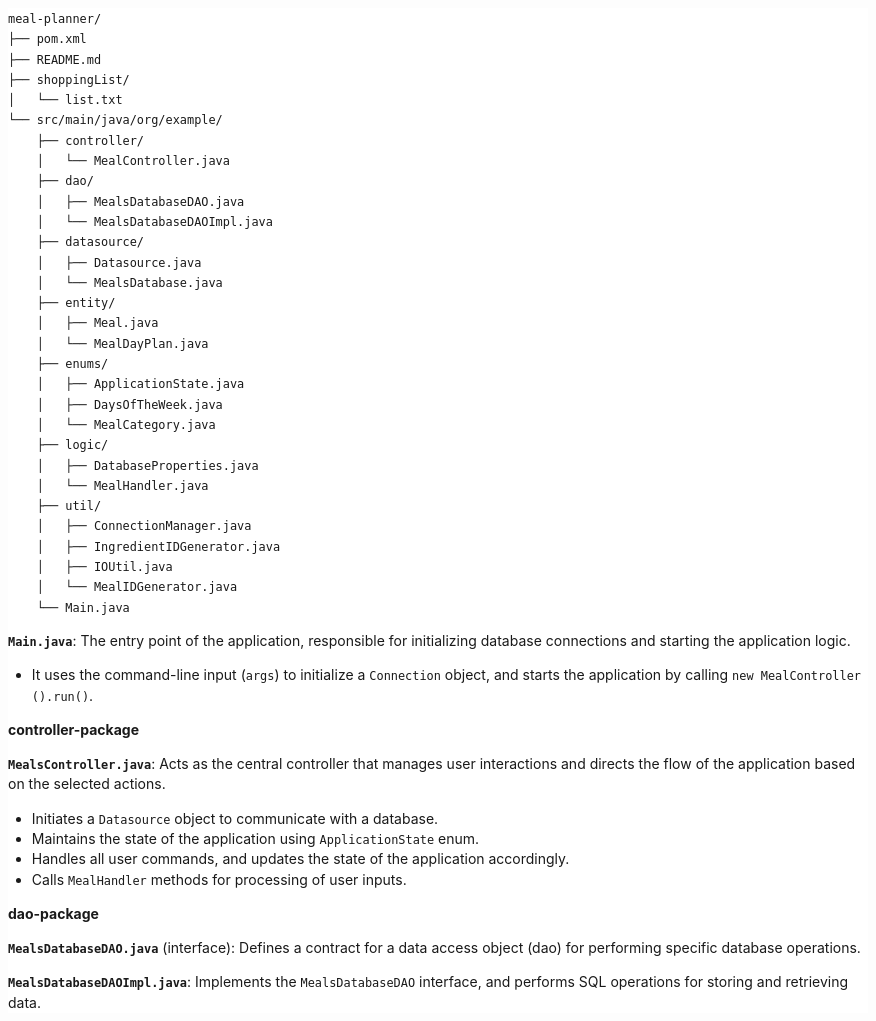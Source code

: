 ```plaintext
meal-planner/
├── pom.xml
├── README.md
├── shoppingList/
│   └── list.txt
└── src/main/java/org/example/
    ├── controller/
    │   └── MealController.java
    ├── dao/
    │   ├── MealsDatabaseDAO.java
    │   └── MealsDatabaseDAOImpl.java
    ├── datasource/
    │   ├── Datasource.java
    │   └── MealsDatabase.java
    ├── entity/
    │   ├── Meal.java
    │   └── MealDayPlan.java
    ├── enums/
    │   ├── ApplicationState.java
    │   ├── DaysOfTheWeek.java
    │   └── MealCategory.java
    ├── logic/
    │   ├── DatabaseProperties.java
    │   └── MealHandler.java
    ├── util/
    │   ├── ConnectionManager.java
    │   ├── IngredientIDGenerator.java
    │   ├── IOUtil.java
    │   └── MealIDGenerator.java
    └── Main.java
```

**`Main.java`**: The entry point of the application, responsible for initializing database connections and starting the application logic.

- It uses the command-line input (`args`) to initialize a `Connection` object, and starts the application by calling `new MealController().run()`. 

**controller-package**

**`MealsController.java`**: Acts as the central controller that manages user interactions and directs the flow of the application based on the selected actions.

- Initiates a `Datasource` object to communicate with a database.
- Maintains the state of the application using `ApplicationState` enum.
- Handles all user commands, and updates the state of the application accordingly. 
- Calls `MealHandler` methods for processing of user inputs.

**dao-package**

**`MealsDatabaseDAO.java`** (interface): Defines a contract for a data access object (dao) for performing specific database operations.

**`MealsDatabaseDAOImpl.java`**: Implements the `MealsDatabaseDAO` interface, and performs SQL operations for storing and retrieving data.
